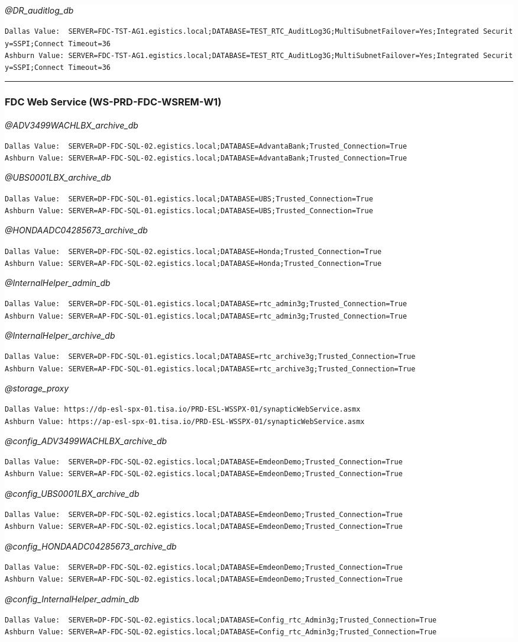 *@DR_auditlog_db*

	Dallas Value:  SERVER=FDC-TST-AG1.egistics.local;DATABASE=TEST_RTC_AuditLog3G;MultiSubnetFailover=Yes;Integrated Security=SSPI;Connect Timeout=36
	Ashburn Value: SERVER=FDC-TST-AG1.egistics.local;DATABASE=TEST_RTC_AuditLog3G;MultiSubnetFailover=Yes;Integrated Security=SSPI;Connect Timeout=36

---

### FDC Web Service (WS-PRD-FDC-WSREM-W1)

*@ADV3499WACHLBX_archive_db*

	Dallas Value:  SERVER=DP-FDC-SQL-02.egistics.local;DATABASE=AdvantaBank;Trusted_Connection=True
	Ashburn Value: SERVER=AP-FDC-SQL-02.egistics.local;DATABASE=AdvantaBank;Trusted_Connection=True

*@UBS0001LBX_archive_db*

	Dallas Value:  SERVER=DP-FDC-SQL-01.egistics.local;DATABASE=UBS;Trusted_Connection=True
	Ashburn Value: SERVER=AP-FDC-SQL-01.egistics.local;DATABASE=UBS;Trusted_Connection=True

*@HONDAADC04285673_archive_db*

	Dallas Value:  SERVER=DP-FDC-SQL-02.egistics.local;DATABASE=Honda;Trusted_Connection=True
	Ashburn Value: SERVER=AP-FDC-SQL-02.egistics.local;DATABASE=Honda;Trusted_Connection=True

*@InternalHelper_admin_db*

	Dallas Value:  SERVER=DP-FDC-SQL-01.egistics.local;DATABASE=rtc_admin3g;Trusted_Connection=True
	Ashburn Value: SERVER=AP-FDC-SQL-01.egistics.local;DATABASE=rtc_admin3g;Trusted_Connection=True

*@InternalHelper_archive_db*

	Dallas Value:  SERVER=DP-FDC-SQL-01.egistics.local;DATABASE=rtc_archive3g;Trusted_Connection=True
	Ashburn Value: SERVER=AP-FDC-SQL-01.egistics.local;DATABASE=rtc_archive3g;Trusted_Connection=True

*@storage_proxy*

	Dallas Value: https://dp-esl-spx-01.tisa.io/PRD-ESL-WSSPX-01/synapticWebService.asmx
	Ashburn Value: https://ap-esl-spx-01.tisa.io/PRD-ESL-WSSPX-01/synapticWebService.asmx

*@config_ADV3499WACHLBX_archive_db*

	Dallas Value:  SERVER=DP-FDC-SQL-02.egistics.local;DATABASE=EmdeonDemo;Trusted_Connection=True
	Ashburn Value: SERVER=AP-FDC-SQL-02.egistics.local;DATABASE=EmdeonDemo;Trusted_Connection=True

*@config_UBS0001LBX_archive_db*

	Dallas Value:  SERVER=DP-FDC-SQL-02.egistics.local;DATABASE=EmdeonDemo;Trusted_Connection=True
	Ashburn Value: SERVER=AP-FDC-SQL-02.egistics.local;DATABASE=EmdeonDemo;Trusted_Connection=True

*@config_HONDAADC04285673_archive_db*

	Dallas Value:  SERVER=DP-FDC-SQL-02.egistics.local;DATABASE=EmdeonDemo;Trusted_Connection=True
	Ashburn Value: SERVER=AP-FDC-SQL-02.egistics.local;DATABASE=EmdeonDemo;Trusted_Connection=True

*@config_InternalHelper_admin_db*

	Dallas Value:  SERVER=DP-FDC-SQL-02.egistics.local;DATABASE=Config_rtc_Admin3g;Trusted_Connection=True
	Ashburn Value: SERVER=AP-FDC-SQL-02.egistics.local;DATABASE=Config_rtc_Admin3g;Trusted_Connection=True
